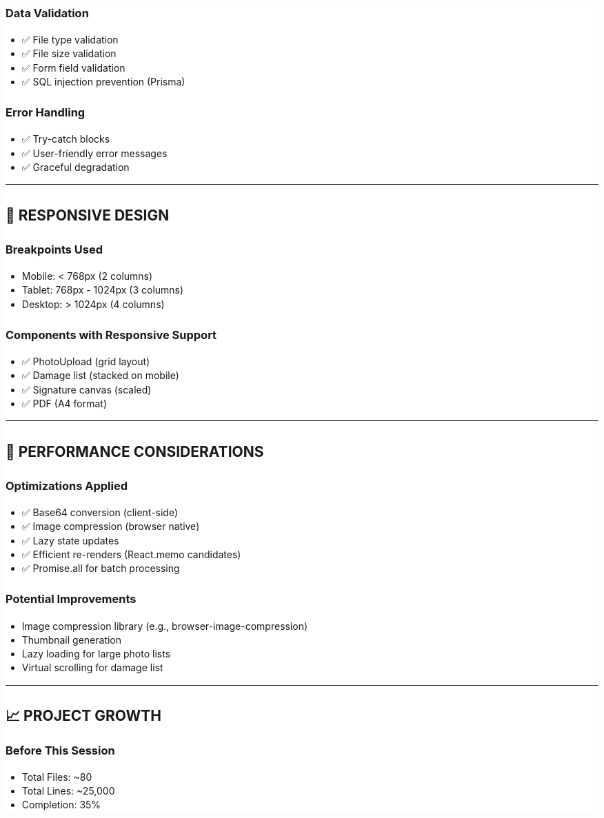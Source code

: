 ### Data Validation
- ✅ File type validation
- ✅ File size validation
- ✅ Form field validation
- ✅ SQL injection prevention (Prisma)

### Error Handling
- ✅ Try-catch blocks
- ✅ User-friendly error messages
- ✅ Graceful degradation

---

## 📱 RESPONSIVE DESIGN

### Breakpoints Used
- Mobile: < 768px (2 columns)
- Tablet: 768px - 1024px (3 columns)
- Desktop: > 1024px (4 columns)

### Components with Responsive Support
- ✅ PhotoUpload (grid layout)
- ✅ Damage list (stacked on mobile)
- ✅ Signature canvas (scaled)
- ✅ PDF (A4 format)

---

## 🚀 PERFORMANCE CONSIDERATIONS

### Optimizations Applied
- ✅ Base64 conversion (client-side)
- ✅ Image compression (browser native)
- ✅ Lazy state updates
- ✅ Efficient re-renders (React.memo candidates)
- ✅ Promise.all for batch processing

### Potential Improvements
- Image compression library (e.g., browser-image-compression)
- Thumbnail generation
- Lazy loading for large photo lists
- Virtual scrolling for damage list

---

## 📈 PROJECT GROWTH

### Before This Session
- Total Files: ~80
- Total Lines: ~25,000
- Completion: 35%

